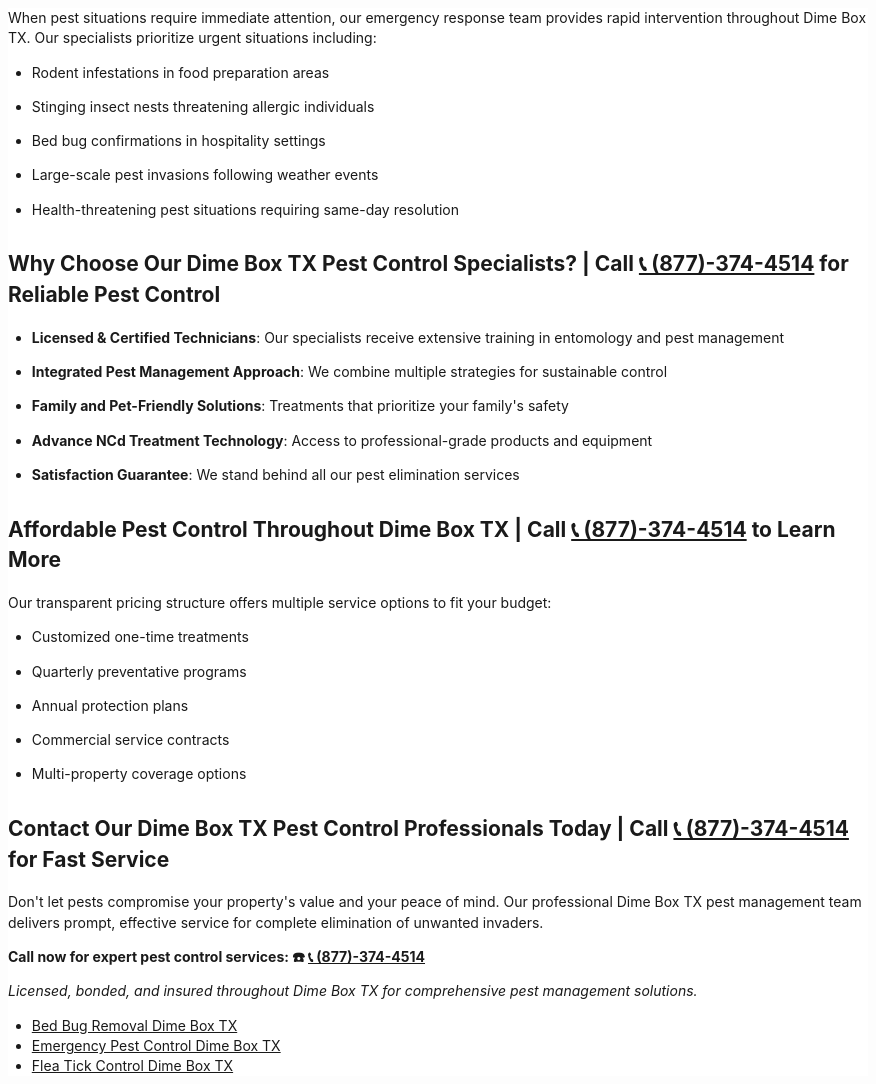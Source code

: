 When pest situations require immediate attention, our emergency response team provides rapid intervention throughout Dime Box TX. Our specialists prioritize urgent situations including:

- Rodent infestations in food preparation areas  

- Stinging insect nests threatening allergic individuals  

- Bed bug confirmations in hospitality settings  

- Large-scale pest invasions following weather events  

- Health-threatening pest situations requiring same-day resolution  

## Why Choose Our Dime Box TX Pest Control Specialists? | Call [📞 (877)-374-4514](https://pest-control-4514.netlify.app) for Reliable Pest Control

- **Licensed & Certified Technicians**: Our specialists receive extensive training in entomology and pest management  

- **Integrated Pest Management Approach**: We combine multiple strategies for sustainable control  

- **Family and Pet-Friendly Solutions**: Treatments that prioritize your family's safety  

- **Advance NCd Treatment Technology**: Access to professional-grade products and equipment  

- **Satisfaction Guarantee**: We stand behind all our pest elimination services  

## Affordable Pest Control Throughout Dime Box TX | Call [📞 (877)-374-4514](https://pest-control-4514.netlify.app) to Learn More

Our transparent pricing structure offers multiple service options to fit your budget:

- Customized one-time treatments  

- Quarterly preventative programs  

- Annual protection plans  

- Commercial service contracts  

- Multi-property coverage options  

## Contact Our Dime Box TX Pest Control Professionals Today | Call [📞 (877)-374-4514](https://pest-control-4514.netlify.app) for Fast Service

Don't let pests compromise your property's value and your peace of mind. Our professional Dime Box TX pest management team delivers prompt, effective service for complete elimination of unwanted invaders.

**Call now for expert pest control services: ☎️ [📞 (877)-374-4514](https://pest-control-4514.netlify.app)**

*Licensed, bonded, and insured throughout Dime Box TX for comprehensive pest management solutions.*


- [Bed Bug Removal Dime Box TX](https://github.com/allyoucaneatsushiin/pest-control/blob/main/Bed-Bug-Removal-Dime-Box-TX-877-374-4514-Exterminator-Same-Day-Emergency-Treatment-Near-Me.md)
- [Emergency Pest Control Dime Box TX](https://github.com/allyoucaneatsushiin/pest-control/blob/main/Emergency-Pest-Control-Dime-Box-TX-877-374-4514-24-7-Fast-Response-Near-Me.md)
- [Flea Tick Control Dime Box TX](https://github.com/allyoucaneatsushiin/pest-control/blob/main/Flea-Tick-Control-Dime-Box-TX-877-374-4514-Removal-Exterminator-Same-Day-Emergency-Treatment-Near-Me.md)

